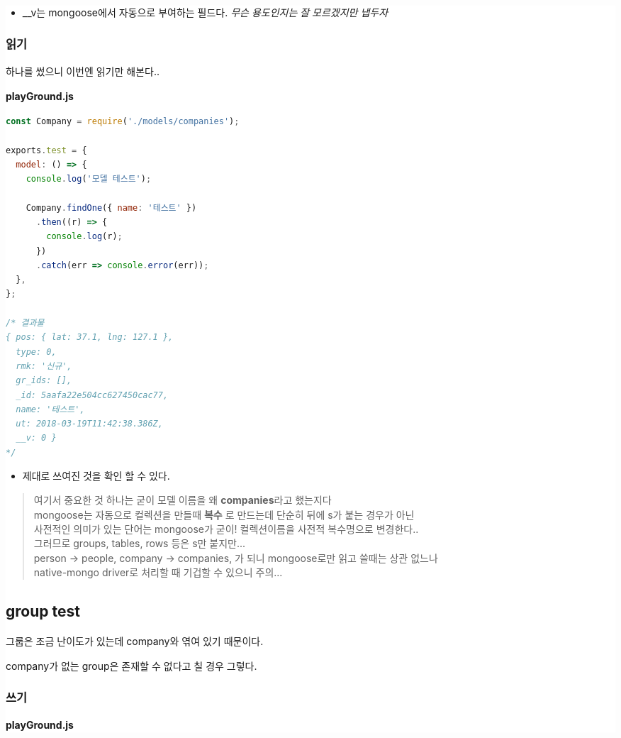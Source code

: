 - __v는 mongoose에서 자동으로 부여하는 필드다. *무슨 용도인지는 잘 모르겠지만 냅두자*

### 읽기

하나를 썼으니 이번엔 읽기만 해본다..

**playGround.js**

```javascript
const Company = require('./models/companies');

exports.test = {
  model: () => {
    console.log('모델 테스트');

    Company.findOne({ name: '테스트' })
      .then((r) => {
        console.log(r);
      })
      .catch(err => console.error(err));
  },
};

/* 결과물
{ pos: { lat: 37.1, lng: 127.1 },
  type: 0,
  rmk: '신규',
  gr_ids: [],
  _id: 5aafa22e504cc627450cac77,
  name: '테스트',
  ut: 2018-03-19T11:42:38.386Z,
  __v: 0 }
*/
```

- 제대로 쓰여진 것을 확인 할 수 있다.

> 여기서 중요한 것 하나는 굳이 모델 이름을 왜 **companies**라고 했는지다  
mongoose는 자동으로 컬렉션을 만들때 **복수** 로 만드는데 단순히 뒤에 s가 붙는 경우가 아닌  
사전적인 의미가 있는 단어는 mongoose가 굳이! 컬렉션이름을 사전적 복수명으로 변경한다..  
그러므로 groups, tables, rows 등은 s만 붙지만...  
person -> people, company -> companies, 가 되니 mongoose로만 읽고 쓸때는 상관 없느나  
native-mongo driver로 처리할 때 기겁할 수 있으니 주의...


## group test

그룹은 조금 난이도가 있는데 company와 엮여 있기 때문이다.

company가 없는 group은 존재할 수 없다고 칠 경우 그렇다.

### 쓰기

**playGround.js**
